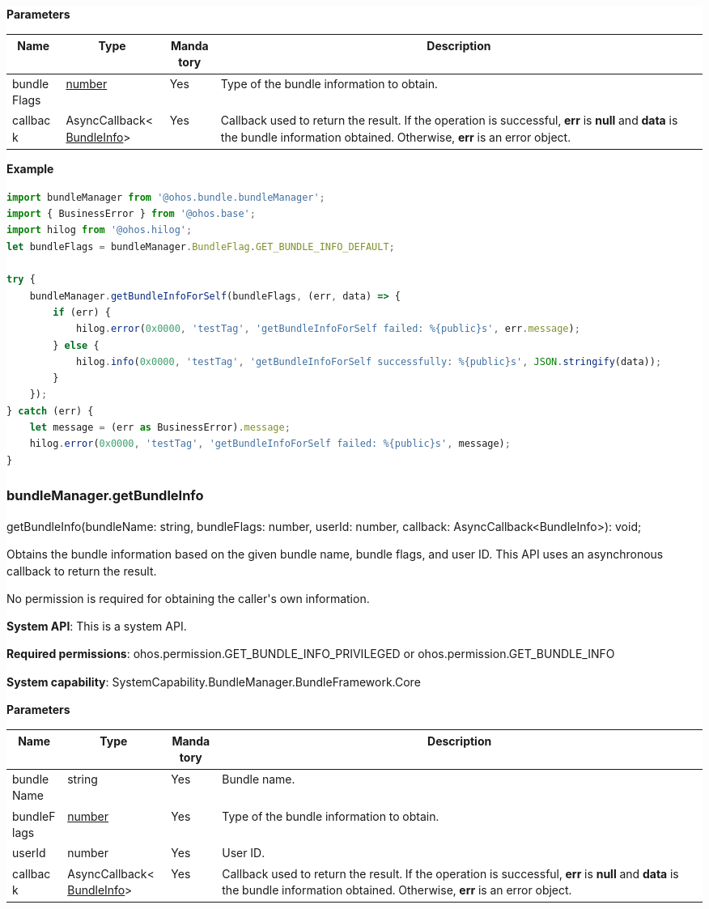**Parameters**

| Name    | Type  | Mandatory| Description               |
| ----------- | ------ | ---- | --------------------- |
| bundleFlags | [number](#bundleflag) | Yes  | Type of the bundle information to obtain.|
| callback | AsyncCallback\<[BundleInfo](js-apis-bundleManager-bundleInfo.md)> | Yes| Callback used to return the result. If the operation is successful, **err** is **null** and **data** is the bundle information obtained. Otherwise, **err** is an error object.|

**Example**

```ts
import bundleManager from '@ohos.bundle.bundleManager';
import { BusinessError } from '@ohos.base';
import hilog from '@ohos.hilog';
let bundleFlags = bundleManager.BundleFlag.GET_BUNDLE_INFO_DEFAULT;

try {
    bundleManager.getBundleInfoForSelf(bundleFlags, (err, data) => {
        if (err) {
            hilog.error(0x0000, 'testTag', 'getBundleInfoForSelf failed: %{public}s', err.message);
        } else {
            hilog.info(0x0000, 'testTag', 'getBundleInfoForSelf successfully: %{public}s', JSON.stringify(data));
        }
    });
} catch (err) {
    let message = (err as BusinessError).message;
    hilog.error(0x0000, 'testTag', 'getBundleInfoForSelf failed: %{public}s', message);
}
```

### bundleManager.getBundleInfo

getBundleInfo(bundleName: string, bundleFlags: number, userId: number, callback: AsyncCallback\<BundleInfo>): void;

Obtains the bundle information based on the given bundle name, bundle flags, and user ID. This API uses an asynchronous callback to return the result.

No permission is required for obtaining the caller's own information.

**System API**: This is a system API.

**Required permissions**: ohos.permission.GET_BUNDLE_INFO_PRIVILEGED or ohos.permission.GET_BUNDLE_INFO

**System capability**: SystemCapability.BundleManager.BundleFramework.Core

**Parameters**

| Name | Type  | Mandatory| Description                      |
| ----------- | ------ | ---- | ---------------------------- |
| bundleName  | string | Yes  | Bundle name.|
| bundleFlags | [number](#bundleflag) | Yes  | Type of the bundle information to obtain.|
| userId      | number | Yes  | User ID. |
| callback | AsyncCallback\<[BundleInfo](js-apis-bundleManager-bundleInfo.md)> | Yes| Callback used to return the result. If the operation is successful, **err** is **null** and **data** is the bundle information obtained. Otherwise, **err** is an error object.|
